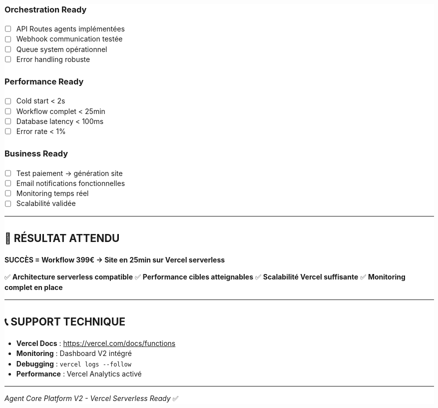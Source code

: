### Orchestration Ready  
- [ ] API Routes agents implémentées
- [ ] Webhook communication testée
- [ ] Queue system opérationnel
- [ ] Error handling robuste

### Performance Ready
- [ ] Cold start < 2s
- [ ] Workflow complet < 25min
- [ ] Database latency < 100ms
- [ ] Error rate < 1%

### Business Ready
- [ ] Test paiement → génération site
- [ ] Email notifications fonctionnelles
- [ ] Monitoring temps réel
- [ ] Scalabilité validée

---

## 🎯 RÉSULTAT ATTENDU

**SUCCÈS = Workflow 399€ → Site en 25min sur Vercel serverless**

✅ **Architecture serverless compatible**
✅ **Performance cibles atteignables** 
✅ **Scalabilité Vercel suffisante**
✅ **Monitoring complet en place**

---

## 📞 SUPPORT TECHNIQUE

- **Vercel Docs** : https://vercel.com/docs/functions
- **Monitoring** : Dashboard V2 intégré
- **Debugging** : `vercel logs --follow`
- **Performance** : Vercel Analytics activé

---

*Agent Core Platform V2 - Vercel Serverless Ready* ✅